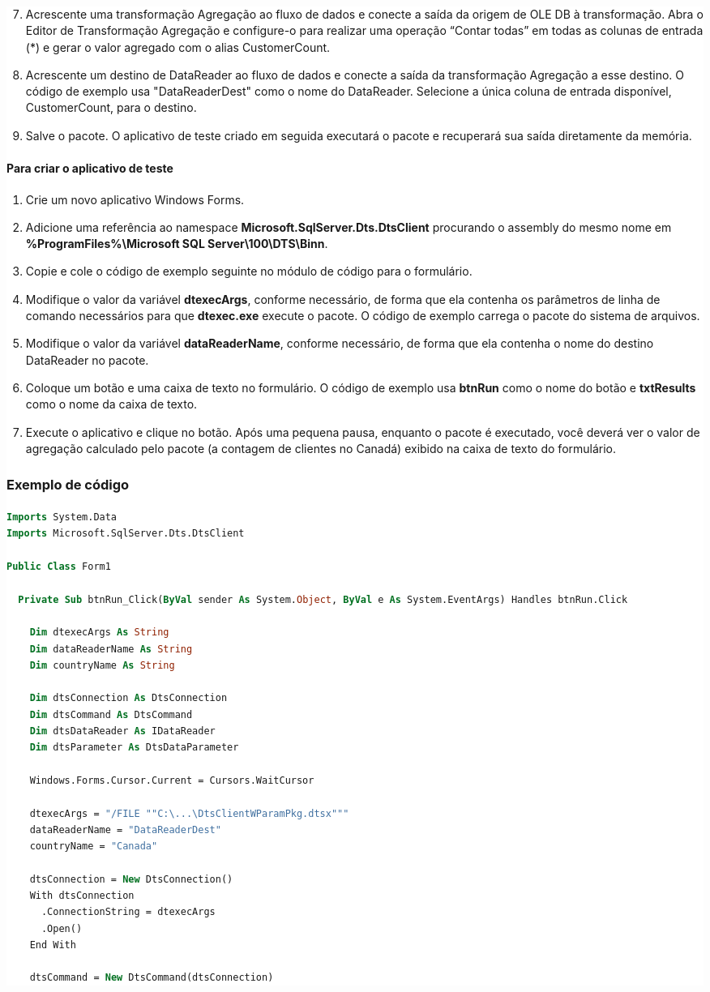 7.  Acrescente uma transformação Agregação ao fluxo de dados e conecte a saída da origem de OLE DB à transformação. Abra o Editor de Transformação Agregação e configure-o para realizar uma operação “Contar todas” em todas as colunas de entrada (*) e gerar o valor agregado com o alias CustomerCount.  
  
8.  Acrescente um destino de DataReader ao fluxo de dados e conecte a saída da transformação Agregação a esse destino. O código de exemplo usa "DataReaderDest" como o nome do DataReader. Selecione a única coluna de entrada disponível, CustomerCount, para o destino.  
  
9. Salve o pacote. O aplicativo de teste criado em seguida executará o pacote e recuperará sua saída diretamente da memória.  
  
#### <a name="to-create-the-test-application"></a>Para criar o aplicativo de teste  
  
1.  Crie um novo aplicativo Windows Forms.  
  
2.  Adicione uma referência ao namespace **Microsoft.SqlServer.Dts.DtsClient** procurando o assembly do mesmo nome em **%ProgramFiles%\Microsoft SQL Server\100\DTS\Binn**.  
  
3.  Copie e cole o código de exemplo seguinte no módulo de código para o formulário.  
  
4.  Modifique o valor da variável **dtexecArgs**, conforme necessário, de forma que ela contenha os parâmetros de linha de comando necessários para que **dtexec.exe** execute o pacote. O código de exemplo carrega o pacote do sistema de arquivos.  
  
5.  Modifique o valor da variável **dataReaderName**, conforme necessário, de forma que ela contenha o nome do destino DataReader no pacote.  
  
6.  Coloque um botão e uma caixa de texto no formulário. O código de exemplo usa **btnRun** como o nome do botão e **txtResults** como o nome da caixa de texto.  
  
7.  Execute o aplicativo e clique no botão. Após uma pequena pausa, enquanto o pacote é executado, você deverá ver o valor de agregação calculado pelo pacote (a contagem de clientes no Canadá) exibido na caixa de texto do formulário.  
  
### <a name="sample-code"></a>Exemplo de código  
  
```vb  
Imports System.Data  
Imports Microsoft.SqlServer.Dts.DtsClient  
  
Public Class Form1  
  
  Private Sub btnRun_Click(ByVal sender As System.Object, ByVal e As System.EventArgs) Handles btnRun.Click  
  
    Dim dtexecArgs As String  
    Dim dataReaderName As String  
    Dim countryName As String  
  
    Dim dtsConnection As DtsConnection  
    Dim dtsCommand As DtsCommand  
    Dim dtsDataReader As IDataReader  
    Dim dtsParameter As DtsDataParameter  
  
    Windows.Forms.Cursor.Current = Cursors.WaitCursor  
  
    dtexecArgs = "/FILE ""C:\...\DtsClientWParamPkg.dtsx"""  
    dataReaderName = "DataReaderDest"  
    countryName = "Canada"  
  
    dtsConnection = New DtsConnection()  
    With dtsConnection  
      .ConnectionString = dtexecArgs  
      .Open()  
    End With  
  
    dtsCommand = New DtsCommand(dtsConnection)  
```
